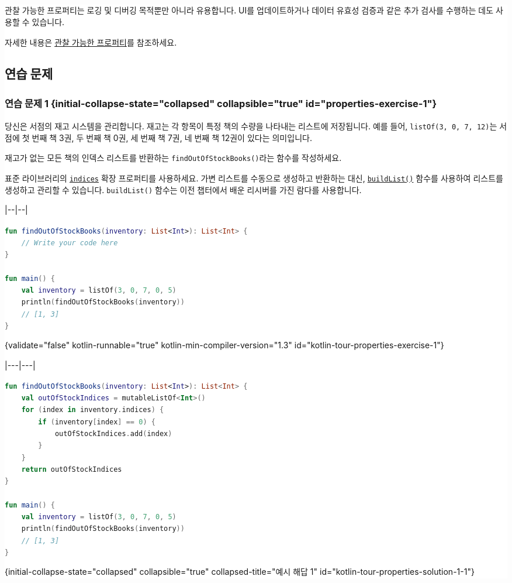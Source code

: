 관찰 가능한 프로퍼티는 로깅 및 디버깅 목적뿐만 아니라 유용합니다. UI를 업데이트하거나 데이터 유효성 검증과 같은 추가 검사를 수행하는 데도 사용할 수 있습니다.

자세한 내용은 [관찰 가능한 프로퍼티](delegated-properties.md#observable-properties)를 참조하세요.

## 연습 문제

### 연습 문제 1 {initial-collapse-state="collapsed" collapsible="true" id="properties-exercise-1"}

당신은 서점의 재고 시스템을 관리합니다. 재고는 각 항목이 특정 책의 수량을 나타내는 리스트에 저장됩니다. 예를 들어, `listOf(3, 0, 7, 12)`는 서점에 첫 번째 책 3권, 두 번째 책 0권, 세 번째 책 7권, 네 번째 책 12권이 있다는 의미입니다.

재고가 없는 모든 책의 인덱스 리스트를 반환하는 `findOutOfStockBooks()`라는 함수를 작성하세요.

<deflist collapsible="true">
    <def title="힌트 1">
        표준 라이브러리의 <a href="https://kotlinlang.org/api/core/kotlin-stdlib/kotlin.collections/indices.html"><code>indices</code></a> 확장 프로퍼티를 사용하세요.
    </def>
</deflist>

<deflist collapsible="true">
    <def title="힌트 2">
        가변 리스트를 수동으로 생성하고 반환하는 대신, <a href="https://kotlinlang.org/api/core/kotlin-stdlib/kotlin.collections/build-list.html"><code>buildList()</code></a> 함수를 사용하여 리스트를 생성하고 관리할 수 있습니다. <code>buildList()</code> 함수는 이전 챕터에서 배운 리시버를 가진 람다를 사용합니다.
    </def>
</deflist>

|--|--|

```kotlin
fun findOutOfStockBooks(inventory: List<Int>): List<Int> {
    // Write your code here
}

fun main() {
    val inventory = listOf(3, 0, 7, 0, 5)
    println(findOutOfStockBooks(inventory))
    // [1, 3]
}
```
{validate="false" kotlin-runnable="true" kotlin-min-compiler-version="1.3" id="kotlin-tour-properties-exercise-1"}

|---|---|
```kotlin
fun findOutOfStockBooks(inventory: List<Int>): List<Int> {
    val outOfStockIndices = mutableListOf<Int>()
    for (index in inventory.indices) {
        if (inventory[index] == 0) {
            outOfStockIndices.add(index)
        }
    }
    return outOfStockIndices
}

fun main() {
    val inventory = listOf(3, 0, 7, 0, 5)
    println(findOutOfStockBooks(inventory))
    // [1, 3]
}
```
{initial-collapse-state="collapsed" collapsible="true" collapsed-title="예시 해답 1" id="kotlin-tour-properties-solution-1-1"}


[//]: # (title: 중급: 프로퍼티)